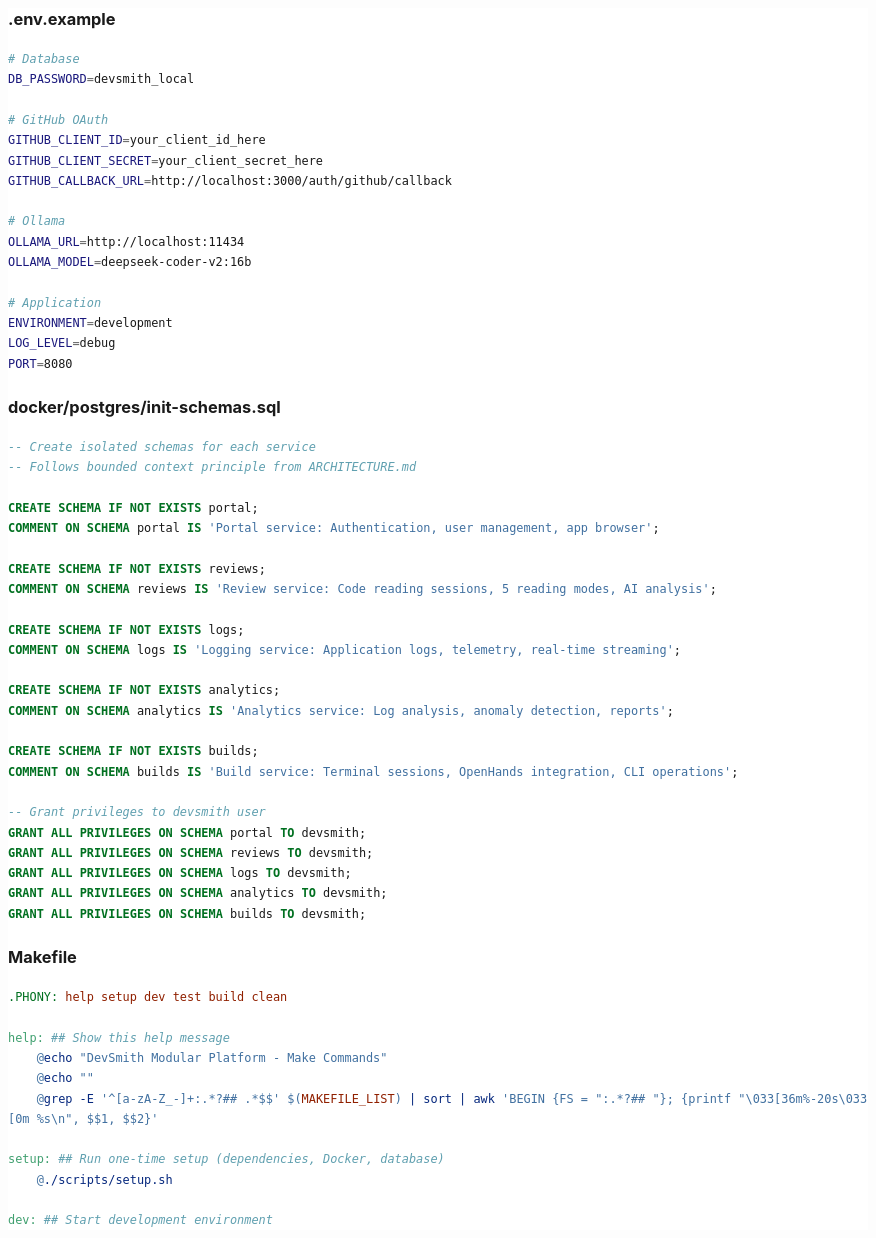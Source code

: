 ### .env.example
```bash
# Database
DB_PASSWORD=devsmith_local

# GitHub OAuth
GITHUB_CLIENT_ID=your_client_id_here
GITHUB_CLIENT_SECRET=your_client_secret_here
GITHUB_CALLBACK_URL=http://localhost:3000/auth/github/callback

# Ollama
OLLAMA_URL=http://localhost:11434
OLLAMA_MODEL=deepseek-coder-v2:16b

# Application
ENVIRONMENT=development
LOG_LEVEL=debug
PORT=8080
```

### docker/postgres/init-schemas.sql
```sql
-- Create isolated schemas for each service
-- Follows bounded context principle from ARCHITECTURE.md

CREATE SCHEMA IF NOT EXISTS portal;
COMMENT ON SCHEMA portal IS 'Portal service: Authentication, user management, app browser';

CREATE SCHEMA IF NOT EXISTS reviews;
COMMENT ON SCHEMA reviews IS 'Review service: Code reading sessions, 5 reading modes, AI analysis';

CREATE SCHEMA IF NOT EXISTS logs;
COMMENT ON SCHEMA logs IS 'Logging service: Application logs, telemetry, real-time streaming';

CREATE SCHEMA IF NOT EXISTS analytics;
COMMENT ON SCHEMA analytics IS 'Analytics service: Log analysis, anomaly detection, reports';

CREATE SCHEMA IF NOT EXISTS builds;
COMMENT ON SCHEMA builds IS 'Build service: Terminal sessions, OpenHands integration, CLI operations';

-- Grant privileges to devsmith user
GRANT ALL PRIVILEGES ON SCHEMA portal TO devsmith;
GRANT ALL PRIVILEGES ON SCHEMA reviews TO devsmith;
GRANT ALL PRIVILEGES ON SCHEMA logs TO devsmith;
GRANT ALL PRIVILEGES ON SCHEMA analytics TO devsmith;
GRANT ALL PRIVILEGES ON SCHEMA builds TO devsmith;
```

### Makefile
```makefile
.PHONY: help setup dev test build clean

help: ## Show this help message
	@echo "DevSmith Modular Platform - Make Commands"
	@echo ""
	@grep -E '^[a-zA-Z_-]+:.*?## .*$$' $(MAKEFILE_LIST) | sort | awk 'BEGIN {FS = ":.*?## "}; {printf "\033[36m%-20s\033[0m %s\n", $$1, $$2}'

setup: ## Run one-time setup (dependencies, Docker, database)
	@./scripts/setup.sh

dev: ## Start development environment
```